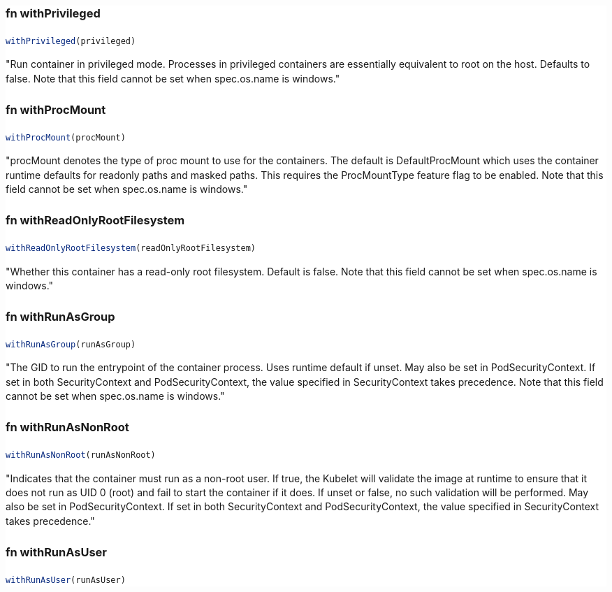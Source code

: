 ### fn withPrivileged

```ts
withPrivileged(privileged)
```

"Run container in privileged mode. Processes in privileged containers are essentially equivalent to root on the host. Defaults to false. Note that this field cannot be set when spec.os.name is windows."

### fn withProcMount

```ts
withProcMount(procMount)
```

"procMount denotes the type of proc mount to use for the containers. The default is DefaultProcMount which uses the container runtime defaults for readonly paths and masked paths. This requires the ProcMountType feature flag to be enabled. Note that this field cannot be set when spec.os.name is windows."

### fn withReadOnlyRootFilesystem

```ts
withReadOnlyRootFilesystem(readOnlyRootFilesystem)
```

"Whether this container has a read-only root filesystem. Default is false. Note that this field cannot be set when spec.os.name is windows."

### fn withRunAsGroup

```ts
withRunAsGroup(runAsGroup)
```

"The GID to run the entrypoint of the container process. Uses runtime default if unset. May also be set in PodSecurityContext.  If set in both SecurityContext and PodSecurityContext, the value specified in SecurityContext takes precedence. Note that this field cannot be set when spec.os.name is windows."

### fn withRunAsNonRoot

```ts
withRunAsNonRoot(runAsNonRoot)
```

"Indicates that the container must run as a non-root user. If true, the Kubelet will validate the image at runtime to ensure that it does not run as UID 0 (root) and fail to start the container if it does. If unset or false, no such validation will be performed. May also be set in PodSecurityContext.  If set in both SecurityContext and PodSecurityContext, the value specified in SecurityContext takes precedence."

### fn withRunAsUser

```ts
withRunAsUser(runAsUser)
```
